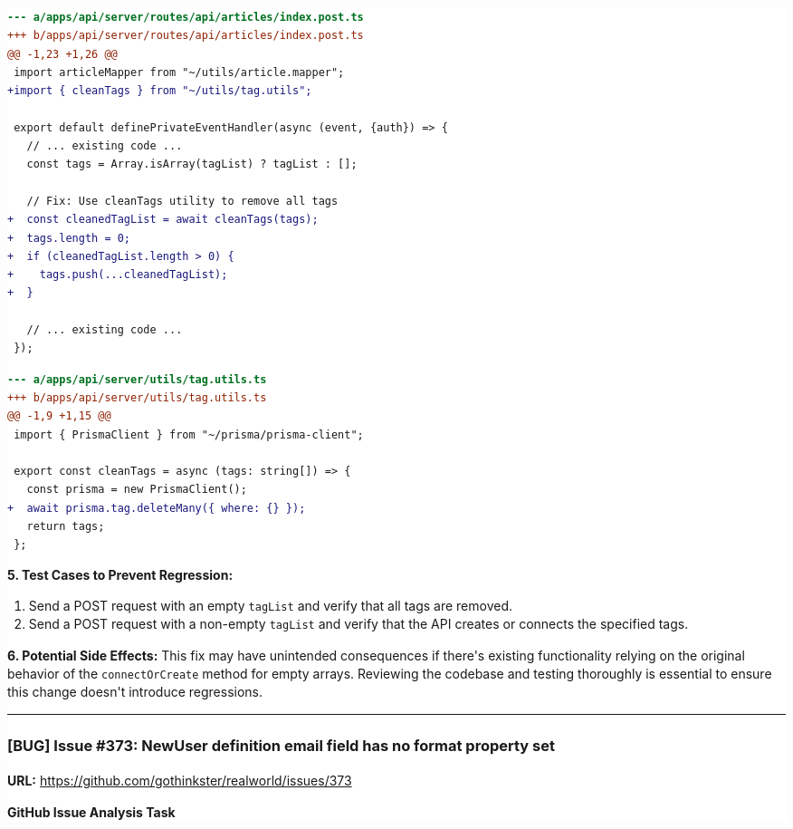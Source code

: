 ```diff
--- a/apps/api/server/routes/api/articles/index.post.ts
+++ b/apps/api/server/routes/api/articles/index.post.ts
@@ -1,23 +1,26 @@
 import articleMapper from "~/utils/article.mapper";
+import { cleanTags } from "~/utils/tag.utils";

 export default definePrivateEventHandler(async (event, {auth}) => {
   // ... existing code ...
   const tags = Array.isArray(tagList) ? tagList : [];

   // Fix: Use cleanTags utility to remove all tags
+  const cleanedTagList = await cleanTags(tags);
+  tags.length = 0;
+  if (cleanedTagList.length > 0) {
+    tags.push(...cleanedTagList);
+  }

   // ... existing code ...
 });
```

```diff
--- a/apps/api/server/utils/tag.utils.ts
+++ b/apps/api/server/utils/tag.utils.ts
@@ -1,9 +1,15 @@
 import { PrismaClient } from "~/prisma/prisma-client";

 export const cleanTags = async (tags: string[]) => {
   const prisma = new PrismaClient();
+  await prisma.tag.deleteMany({ where: {} });
   return tags;
 };
```

**5. Test Cases to Prevent Regression:**

1. Send a POST request with an empty `tagList` and verify that all tags are removed.
2. Send a POST request with a non-empty `tagList` and verify that the API creates or connects the specified tags.

**6. Potential Side Effects:**
This fix may have unintended consequences if there's existing functionality relying on the original behavior of the `connectOrCreate` method for empty arrays. Reviewing the codebase and testing thoroughly is essential to ensure this change doesn't introduce regressions.

---

### [BUG] Issue #373: NewUser definition email field has no format property set

**URL:** https://github.com/gothinkster/realworld/issues/373

**GitHub Issue Analysis Task**
